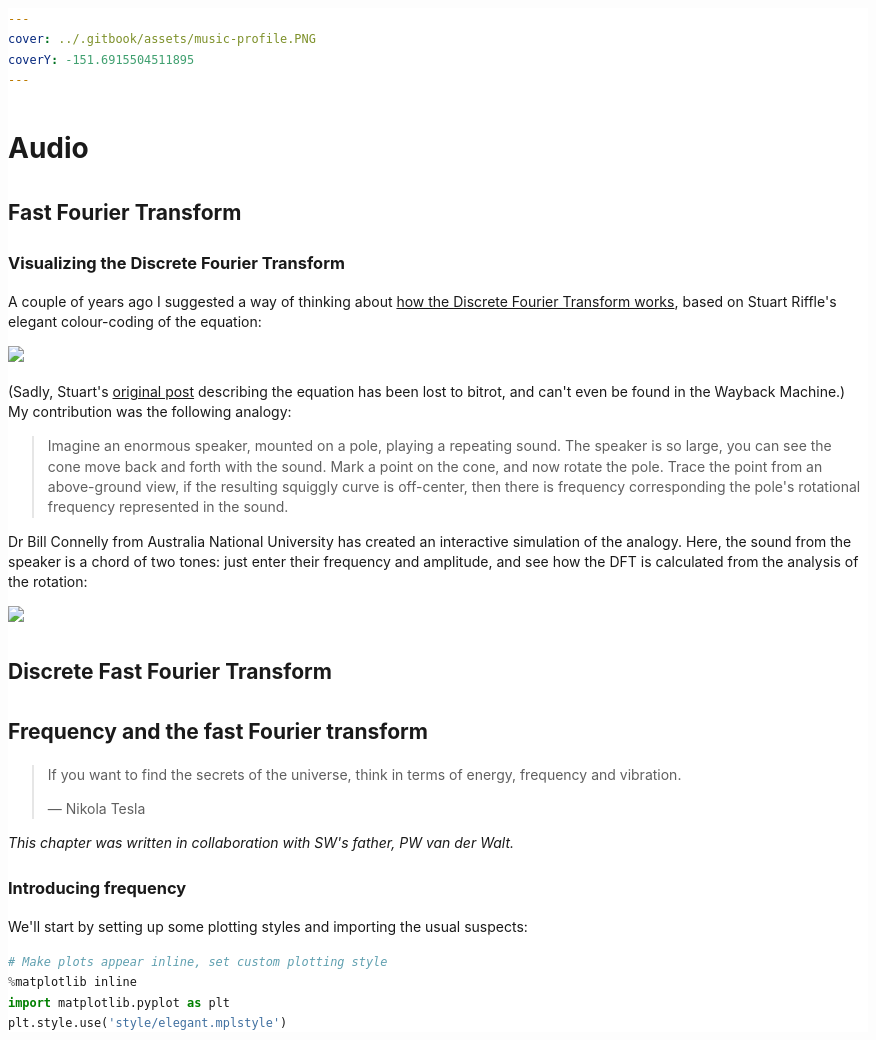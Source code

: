 ```yaml
---
cover: ../.gitbook/assets/music-profile.PNG
coverY: -151.6915504511895
---
```


# Audio

## Fast Fourier Transform

### Visualizing the Discrete Fourier Transform

A couple of years ago I suggested a way of thinking about [how the Discrete Fourier Transform works](https://blog.revolutionanalytics.com/2014/01/the-fourier-transform-explained-in-one-sentence.html), based on Stuart Riffle's elegant colour-coding of the equation:

![](https://revolution-computing.typepad.com/.a/6a010534b1db25970b019b0172129c970c-800wi)

(Sadly, Stuart's [original post](http://www.altdevblogaday.com/2011/05/17/understanding-the-fourier-transform/) describing the equation has been lost to bitrot, and can't even be found in the Wayback Machine.) My contribution was the following analogy:

> Imagine an enormous speaker, mounted on a pole, playing a repeating sound. The speaker is so large, you can see the cone move back and forth with the sound. Mark a point on the cone, and now rotate the pole. Trace the point from an above-ground view, if the resulting squiggly curve is off-center, then there is frequency corresponding the pole's rotational frequency represented in the sound.

Dr Bill Connelly from Australia National University has created an interactive simulation of the analogy. Here, the sound from the speaker is a chord of two tones: just enter their frequency and amplitude, and see how the DFT is calculated from the analysis of the rotation:

![](https://revolution-computing.typepad.com/.a/6a010534b1db25970b01bb08743789970d-800wi)

## Discrete Fast Fourier Transform

## Frequency and the fast Fourier transform

> If you want to find the secrets of the universe, think in terms of energy, frequency and vibration.
>
> — Nikola Tesla

_This chapter was written in collaboration with SW's father, PW van der Walt._

### Introducing frequency

We'll start by setting up some plotting styles and importing the usual suspects:

```python
# Make plots appear inline, set custom plotting style
%matplotlib inline
import matplotlib.pyplot as plt
plt.style.use('style/elegant.mplstyle')
```
